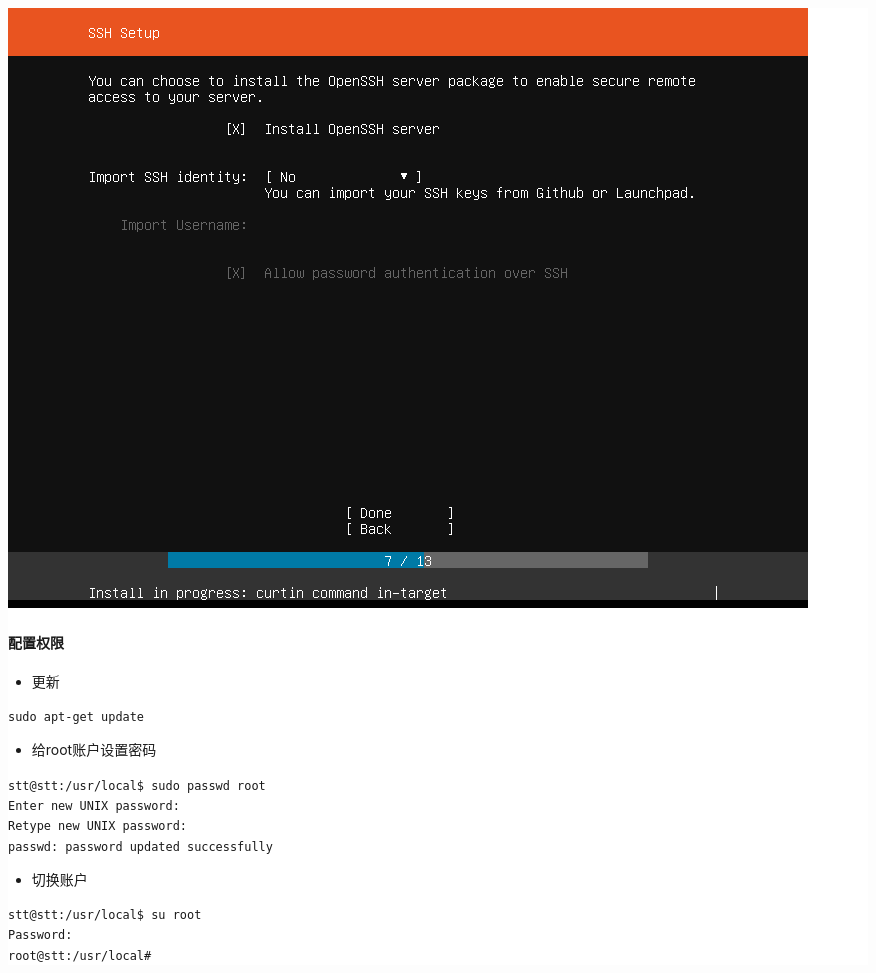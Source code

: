 ![1565323824841](resource/img/kubernetes/5.png)



#### 配置权限

- 更新

```shell
sudo apt-get update
```

- 给root账户设置密码

```shell
stt@stt:/usr/local$ sudo passwd root
Enter new UNIX password: 
Retype new UNIX password: 
passwd: password updated successfully
```

- 切换账户

```shell
stt@stt:/usr/local$ su root
Password: 
root@stt:/usr/local# 
```

